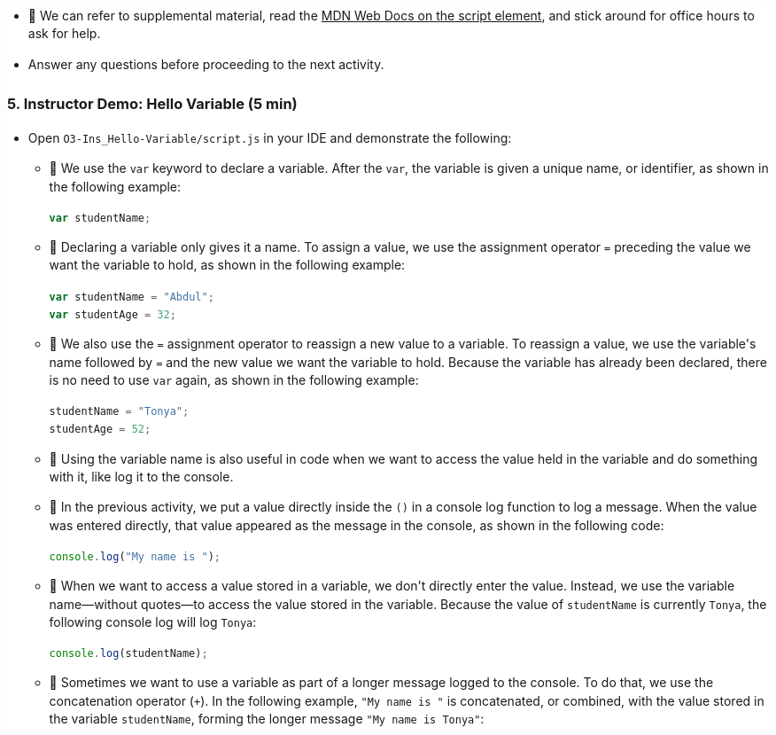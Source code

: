   * 🙋 We can refer to supplemental material, read the [MDN Web Docs on the script element](https://developer.mozilla.org/en-US/docs/Web/HTML/Element/script), and stick around for office hours to ask for help.

* Answer any questions before proceeding to the next activity.

### 5. Instructor Demo: Hello Variable (5 min) 

* Open `O3-Ins_Hello-Variable/script.js` in your IDE and demonstrate the following:

  * 🔑 We use the `var` keyword to declare a variable. After the `var`, the variable is given a unique name, or identifier, as shown in the following example:

    ```js
    var studentName;
    ```

  * 🔑 Declaring a variable only gives it a name. To assign a value, we use the assignment operator `=` preceding the value we want the variable to hold, as shown in the following example: 

    ```js
    var studentName = "Abdul";
    var studentAge = 32;
    ```

  * 🔑 We also use the `=` assignment operator to reassign a new value to a variable. To reassign a value, we use the variable's name followed by `=` and the new value we want the variable to hold. Because the variable has already been declared, there is no need to use `var` again, as shown in the following example:

    ```js
    studentName = "Tonya";
    studentAge = 52;
    ``` 

  * 🔑 Using the variable name is also useful in code when we want to access the value held in the variable and do something with it, like log it to the console. 

  * 🔑 In the previous activity, we put a value directly inside the `()` in a console log function to log a message. When the value was entered directly, that value appeared as the message in the console, as shown in the following code:

    ```js
    console.log("My name is ");
    ```

  * 🔑 When we want to access a value stored in a variable, we don't directly enter the value. Instead, we use the variable name&mdash;without quotes&mdash;to access the value stored in the variable. Because the value of `studentName` is currently `Tonya`, the following console log will log `Tonya`:

    ```js
    console.log(studentName);
    ```
 
  * 🔑 Sometimes we want to use a variable as part of a longer message logged to the console. To do that, we use the concatenation operator (`+`). In the following example, `"My name is "` is concatenated, or combined, with the value stored in the variable `studentName`, forming the longer message `"My name is Tonya"`:
